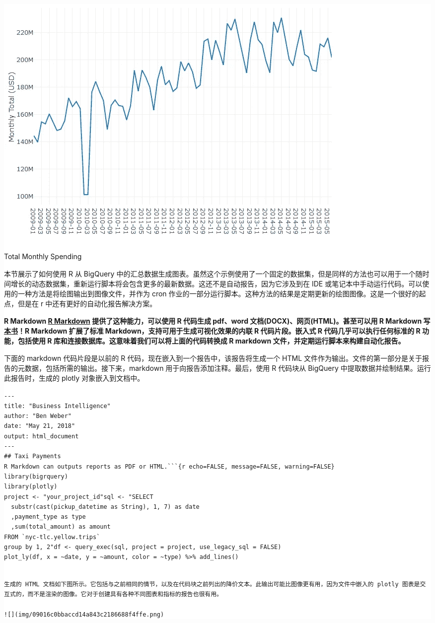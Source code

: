 ![](img/30403488d133b0ec4aff08e725186c2e.png)

Total Monthly Spending

本节展示了如何使用 R 从 BigQuery 中的汇总数据生成图表。虽然这个示例使用了一个固定的数据集，但是同样的方法也可以用于一个随时间增长的动态数据集，重新运行脚本将会包含更多的最新数据。这还不是自动报告，因为它涉及到在 IDE 或笔记本中手动运行代码。可以使用的一种方法是将绘图输出到图像文件，并作为 cron 作业的一部分运行脚本。这种方法的结果是定期更新的绘图图像。这是一个很好的起点，但是在 r 中还有更好的自动化报告解决方案。

**R Markdown
[R Markdown](https://rmarkdown.rstudio.com/) 提供了这种能力，可以使用 R 代码生成 pdf、word 文档(DOCX)、网页(HTML)。甚至可以用 R Markdown 写[本书](https://bookdown.org/)！R Markdown 扩展了标准 Markdown，支持可用于生成可视化效果的内联 R 代码片段。嵌入式 R 代码几乎可以执行任何标准的 R 功能，包括使用 R 库和连接数据库。这意味着我们可以将上面的代码转换成 R markdown 文件，并定期运行脚本来构建自动化报告。**

下面的 markdown 代码片段是以前的 R 代码，现在嵌入到一个报告中，该报告将生成一个 HTML 文件作为输出。文件的第一部分是关于报告的元数据，包括所需的输出。接下来，markdown 用于向报告添加注释。最后，使用 R 代码块从 BigQuery 中提取数据并绘制结果。运行此报告时，生成的 plotly 对象嵌入到文档中。

```
---
title: "Business Intelligence"
author: "Ben Weber"
date: "May 21, 2018"
output: html_document
---
## Taxi Payments 
R Markdown can outputs reports as PDF or HTML.```{r echo=FALSE, message=FALSE, warning=FALSE}
library(bigrquery)
library(plotly)
project <- "your_project_id"sql <- "SELECT  
  substr(cast(pickup_datetime as String), 1, 7) as date
  ,payment_type as type 
  ,sum(total_amount) as amount
FROM `nyc-tlc.yellow.trips`
group by 1, 2"df <- query_exec(sql, project = project, use_legacy_sql = FALSE)
plot_ly(df, x = ~date, y = ~amount, color = ~type) %>% add_lines()
```
```

生成的 HTML 文档如下图所示。它包括与之前相同的情节，以及在代码块之前列出的降价文本。此输出可能比图像更有用，因为文件中嵌入的 plotly 图表是交互式的，而不是渲染的图像。它对于创建具有各种不同图表和指标的报告也很有用。

![](img/09016c0bbaccd14a843c2186688f4ffe.png)

```